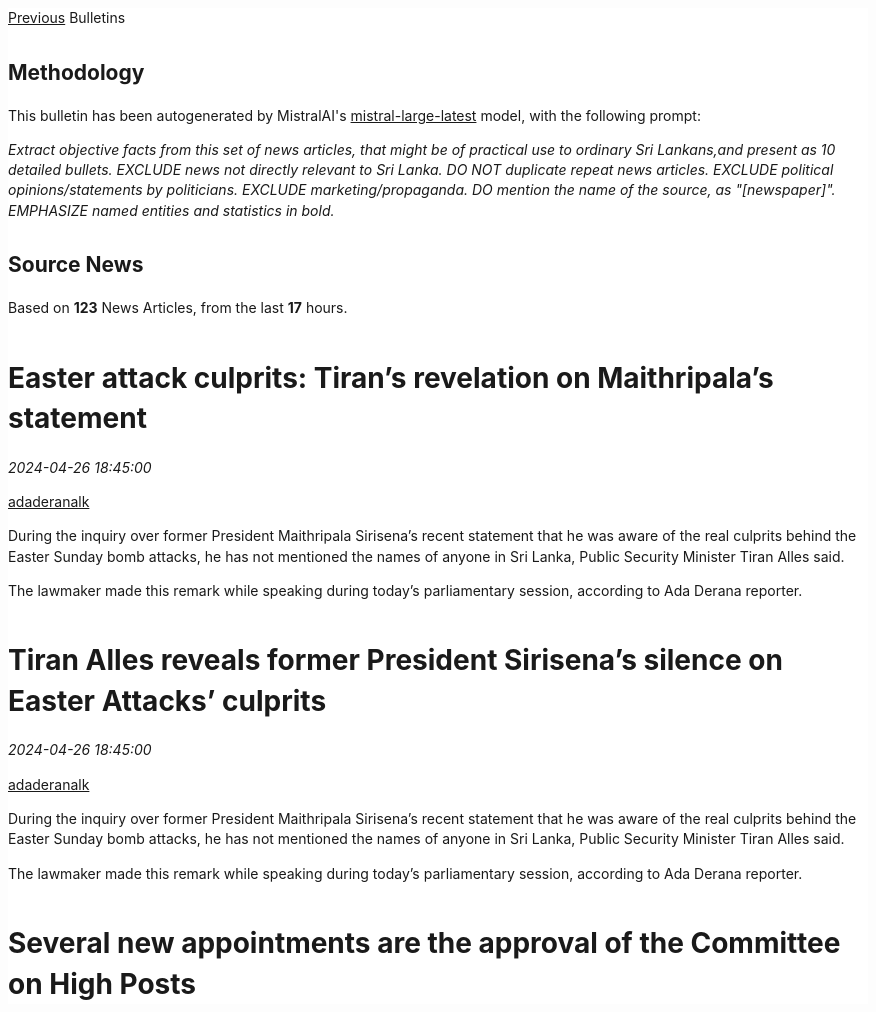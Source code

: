 </div>

[Previous](data) Bulletins

## Methodology

This bulletin has been autogenerated by MistralAI's [mistral-large-latest](https://mistral.ai/news/mistral-large/) model, with the following prompt:

*Extract objective facts from this set of news articles, that might be of practical use to ordinary Sri Lankans,and present as 10 detailed bullets. EXCLUDE news not directly relevant to Sri Lanka. DO NOT duplicate repeat news articles. EXCLUDE political opinions/statements by politicians. EXCLUDE marketing/propaganda. DO mention the name of the source, as "[newspaper]". EMPHASIZE named entities and statistics in bold.*

## Source News

Based on **123** News Articles, from the last **17** hours.

# Easter attack culprits: Tiran’s revelation on Maithripala’s statement

*2024-04-26 18:45:00*

[adaderanalk](https://www.adaderana.lk/news/98871/easter-attack-culprits-tirans-revelation-on-maithripalas-statement)

During the inquiry over former President Maithripala Sirisena’s recent statement that he was aware of the real culprits behind the Easter Sunday bomb attacks, he has not mentioned the names of anyone in Sri Lanka, Public Security Minister Tiran Alles said.

The lawmaker made this remark while speaking during today’s parliamentary session, according to Ada Derana reporter.



# Tiran Alles reveals former President Sirisena’s silence on Easter Attacks’ culprits

*2024-04-26 18:45:00*

[adaderanalk](https://www.adaderana.lk/news/98871/sirisena-keeping-mum-on-easter-attack-masterminds-tiran-says)

During the inquiry over former President Maithripala Sirisena’s recent statement that he was aware of the real culprits behind the Easter Sunday bomb attacks, he has not mentioned the names of anyone in Sri Lanka, Public Security Minister Tiran Alles said.

The lawmaker made this remark while speaking during today’s parliamentary session, according to Ada Derana reporter.



# Several new appointments are the approval of the Committee on High Posts
